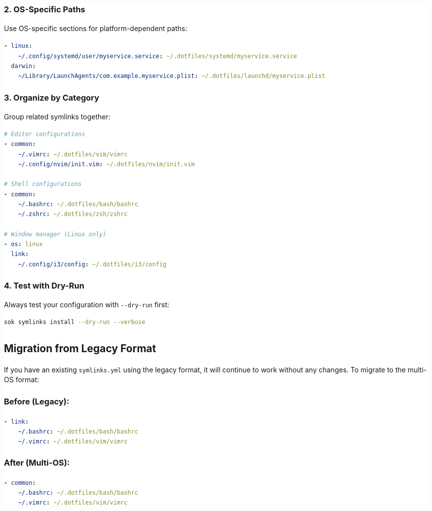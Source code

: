 ### 2. OS-Specific Paths

Use OS-specific sections for platform-dependent paths:

```yaml
- linux:
    ~/.config/systemd/user/myservice.service: ~/.dotfiles/systemd/myservice.service
  darwin:
    ~/Library/LaunchAgents/com.example.myservice.plist: ~/.dotfiles/launchd/myservice.plist
```

### 3. Organize by Category

Group related symlinks together:

```yaml
# Editor configurations
- common:
    ~/.vimrc: ~/.dotfiles/vim/vimrc
    ~/.config/nvim/init.vim: ~/.dotfiles/nvim/init.vim

# Shell configurations
- common:
    ~/.bashrc: ~/.dotfiles/bash/bashrc
    ~/.zshrc: ~/.dotfiles/zsh/zshrc

# Window manager (Linux only)
- os: linux
  link:
    ~/.config/i3/config: ~/.dotfiles/i3/config
```

### 4. Test with Dry-Run

Always test your configuration with `--dry-run` first:

```bash
sok symlinks install --dry-run --verbose
```

## Migration from Legacy Format

If you have an existing `symlinks.yml` using the legacy format, it will continue to work without any changes. To migrate to the multi-OS format:

### Before (Legacy):
```yaml
- link:
    ~/.bashrc: ~/.dotfiles/bash/bashrc
    ~/.vimrc: ~/.dotfiles/vim/vimrc
```

### After (Multi-OS):
```yaml
- common:
    ~/.bashrc: ~/.dotfiles/bash/bashrc
    ~/.vimrc: ~/.dotfiles/vim/vimrc
```
